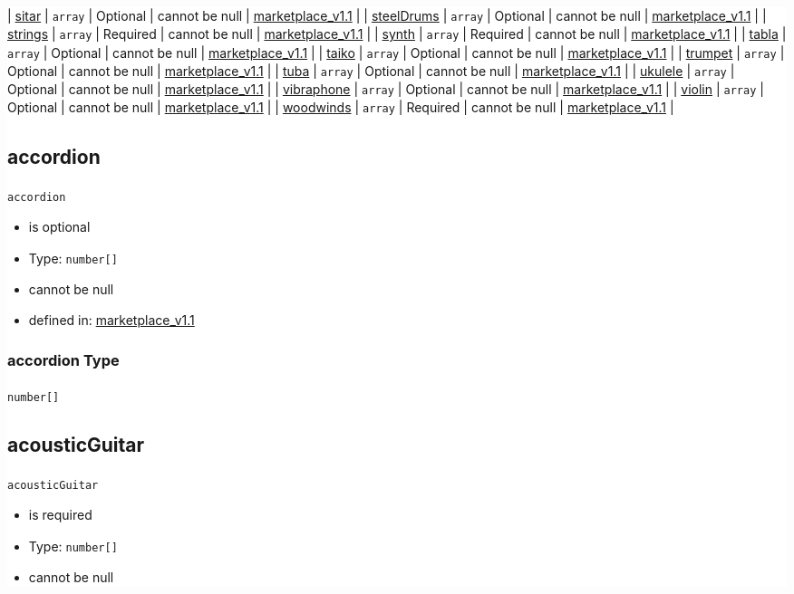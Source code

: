 | [sitar](#sitar)                         | `array` | Optional | cannot be null | [marketplace\_v1.1](marketplace_v1-properties-analysis-properties-instruments_v8-properties-segments-properties-sitar.md "https://github.com/cyanite-ai/aws-marketplace/blob/main/audio_analyzer/schemes/marketplace_v1.1/schema/marketplace_v1.1.schema.json#/properties/analysis/properties/instruments_v8/properties/segments/properties/sitar")                         |
| [steelDrums](#steeldrums)               | `array` | Optional | cannot be null | [marketplace\_v1.1](marketplace_v1-properties-analysis-properties-instruments_v8-properties-segments-properties-steeldrums.md "https://github.com/cyanite-ai/aws-marketplace/blob/main/audio_analyzer/schemes/marketplace_v1.1/schema/marketplace_v1.1.schema.json#/properties/analysis/properties/instruments_v8/properties/segments/properties/steelDrums")               |
| [strings](#strings)                     | `array` | Required | cannot be null | [marketplace\_v1.1](marketplace_v1-properties-analysis-properties-instruments_v8-properties-segments-properties-strings.md "https://github.com/cyanite-ai/aws-marketplace/blob/main/audio_analyzer/schemes/marketplace_v1.1/schema/marketplace_v1.1.schema.json#/properties/analysis/properties/instruments_v8/properties/segments/properties/strings")                     |
| [synth](#synth)                         | `array` | Required | cannot be null | [marketplace\_v1.1](marketplace_v1-properties-analysis-properties-instruments_v8-properties-segments-properties-synth.md "https://github.com/cyanite-ai/aws-marketplace/blob/main/audio_analyzer/schemes/marketplace_v1.1/schema/marketplace_v1.1.schema.json#/properties/analysis/properties/instruments_v8/properties/segments/properties/synth")                         |
| [tabla](#tabla)                         | `array` | Optional | cannot be null | [marketplace\_v1.1](marketplace_v1-properties-analysis-properties-instruments_v8-properties-segments-properties-tabla.md "https://github.com/cyanite-ai/aws-marketplace/blob/main/audio_analyzer/schemes/marketplace_v1.1/schema/marketplace_v1.1.schema.json#/properties/analysis/properties/instruments_v8/properties/segments/properties/tabla")                         |
| [taiko](#taiko)                         | `array` | Optional | cannot be null | [marketplace\_v1.1](marketplace_v1-properties-analysis-properties-instruments_v8-properties-segments-properties-taiko.md "https://github.com/cyanite-ai/aws-marketplace/blob/main/audio_analyzer/schemes/marketplace_v1.1/schema/marketplace_v1.1.schema.json#/properties/analysis/properties/instruments_v8/properties/segments/properties/taiko")                         |
| [trumpet](#trumpet)                     | `array` | Optional | cannot be null | [marketplace\_v1.1](marketplace_v1-properties-analysis-properties-instruments_v8-properties-segments-properties-trumpet.md "https://github.com/cyanite-ai/aws-marketplace/blob/main/audio_analyzer/schemes/marketplace_v1.1/schema/marketplace_v1.1.schema.json#/properties/analysis/properties/instruments_v8/properties/segments/properties/trumpet")                     |
| [tuba](#tuba)                           | `array` | Optional | cannot be null | [marketplace\_v1.1](marketplace_v1-properties-analysis-properties-instruments_v8-properties-segments-properties-tuba.md "https://github.com/cyanite-ai/aws-marketplace/blob/main/audio_analyzer/schemes/marketplace_v1.1/schema/marketplace_v1.1.schema.json#/properties/analysis/properties/instruments_v8/properties/segments/properties/tuba")                           |
| [ukulele](#ukulele)                     | `array` | Optional | cannot be null | [marketplace\_v1.1](marketplace_v1-properties-analysis-properties-instruments_v8-properties-segments-properties-ukulele.md "https://github.com/cyanite-ai/aws-marketplace/blob/main/audio_analyzer/schemes/marketplace_v1.1/schema/marketplace_v1.1.schema.json#/properties/analysis/properties/instruments_v8/properties/segments/properties/ukulele")                     |
| [vibraphone](#vibraphone)               | `array` | Optional | cannot be null | [marketplace\_v1.1](marketplace_v1-properties-analysis-properties-instruments_v8-properties-segments-properties-vibraphone.md "https://github.com/cyanite-ai/aws-marketplace/blob/main/audio_analyzer/schemes/marketplace_v1.1/schema/marketplace_v1.1.schema.json#/properties/analysis/properties/instruments_v8/properties/segments/properties/vibraphone")               |
| [violin](#violin)                       | `array` | Optional | cannot be null | [marketplace\_v1.1](marketplace_v1-properties-analysis-properties-instruments_v8-properties-segments-properties-violin.md "https://github.com/cyanite-ai/aws-marketplace/blob/main/audio_analyzer/schemes/marketplace_v1.1/schema/marketplace_v1.1.schema.json#/properties/analysis/properties/instruments_v8/properties/segments/properties/violin")                       |
| [woodwinds](#woodwinds)                 | `array` | Required | cannot be null | [marketplace\_v1.1](marketplace_v1-properties-analysis-properties-instruments_v8-properties-segments-properties-woodwinds.md "https://github.com/cyanite-ai/aws-marketplace/blob/main/audio_analyzer/schemes/marketplace_v1.1/schema/marketplace_v1.1.schema.json#/properties/analysis/properties/instruments_v8/properties/segments/properties/woodwinds")                 |

## accordion



`accordion`

*   is optional

*   Type: `number[]`

*   cannot be null

*   defined in: [marketplace\_v1.1](marketplace_v1-properties-analysis-properties-instruments_v8-properties-segments-properties-accordion.md "https://github.com/cyanite-ai/aws-marketplace/blob/main/audio_analyzer/schemes/marketplace_v1.1/schema/marketplace_v1.1.schema.json#/properties/analysis/properties/instruments_v8/properties/segments/properties/accordion")

### accordion Type

`number[]`

## acousticGuitar



`acousticGuitar`

*   is required

*   Type: `number[]`

*   cannot be null
